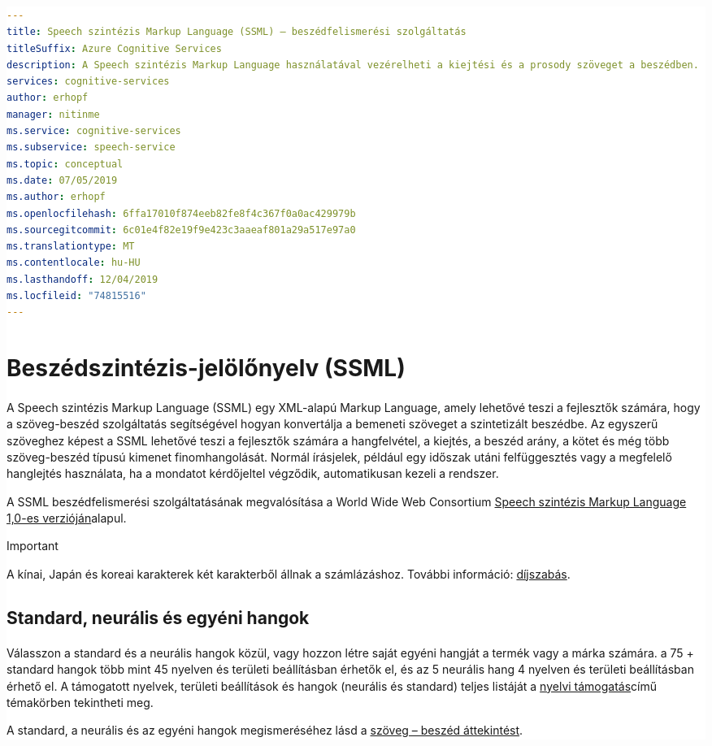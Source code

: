```yaml
---
title: Speech szintézis Markup Language (SSML) – beszédfelismerési szolgáltatás
titleSuffix: Azure Cognitive Services
description: A Speech szintézis Markup Language használatával vezérelheti a kiejtési és a prosody szöveget a beszédben.
services: cognitive-services
author: erhopf
manager: nitinme
ms.service: cognitive-services
ms.subservice: speech-service
ms.topic: conceptual
ms.date: 07/05/2019
ms.author: erhopf
ms.openlocfilehash: 6ffa17010f874eeb82fe8f4c367f0a0ac429979b
ms.sourcegitcommit: 6c01e4f82e19f9e423c3aaeaf801a29a517e97a0
ms.translationtype: MT
ms.contentlocale: hu-HU
ms.lasthandoff: 12/04/2019
ms.locfileid: "74815516"
---
```

# <a name="speech-synthesis-markup-language-ssml"></a>Beszédszintézis-jelölőnyelv (SSML)

A Speech szintézis Markup Language (SSML) egy XML-alapú Markup Language, amely lehetővé teszi a fejlesztők számára, hogy a szöveg-beszéd szolgáltatás segítségével hogyan konvertálja a bemeneti szöveget a szintetizált beszédbe. Az egyszerű szöveghez képest a SSML lehetővé teszi a fejlesztők számára a hangfelvétel, a kiejtés, a beszéd arány, a kötet és még több szöveg-beszéd típusú kimenet finomhangolását. Normál írásjelek, például egy időszak utáni felfüggesztés vagy a megfelelő hanglejtés használata, ha a mondatot kérdőjeltel végződik, automatikusan kezeli a rendszer.

A SSML beszédfelismerési szolgáltatásának megvalósítása a World Wide Web Consortium [Speech szintézis Markup Language 1,0-es verzióján](https://www.w3.org/TR/speech-synthesis)alapul.

> [!IMPORTANT]
> A kínai, Japán és koreai karakterek két karakterből állnak a számlázáshoz. További információ: [díjszabás](https://azure.microsoft.com/pricing/details/cognitive-services/speech-services/).

## <a name="standard-neural-and-custom-voices"></a>Standard, neurális és egyéni hangok

Válasszon a standard és a neurális hangok közül, vagy hozzon létre saját egyéni hangját a termék vagy a márka számára. a 75 + standard hangok több mint 45 nyelven és területi beállításban érhetők el, és az 5 neurális hang 4 nyelven és területi beállításban érhető el. A támogatott nyelvek, területi beállítások és hangok (neurális és standard) teljes listáját a [nyelvi támogatás](language-support.md)című témakörben tekintheti meg.

A standard, a neurális és az egyéni hangok megismeréséhez lásd a [szöveg – beszéd áttekintést](text-to-speech.md).
